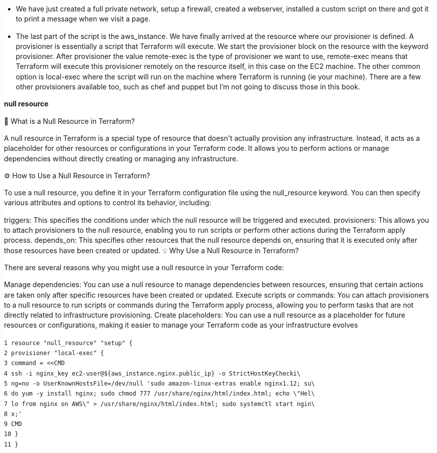 - We have just created a full private
network, setup a firewall, created a webserver, installed a custom script on there and got it to print
a message when we visit a page.


- The last part of the script is the aws_instance. We have finally arrived at the resource where our
provisioner is defined. A provisioner is essentially a script that Terraform will execute. We start
the provisioner block on the resource with the keyword provisioner. After provisioner the value
remote-exec is the type of provisioner we want to use, remote-exec means that Terraform will
execute this provisioner remotely on the resource itself, in this case on the EC2 machine. The other
common option is local-exec where the script will run on the machine where Terraform is running
(ie your machine). There are a few other provisioners available too, such as chef and puppet but I’m
not going to discuss those in this book.


**null resource**

🔨 What is a Null Resource in Terraform?

A null resource in Terraform is a special type of resource that doesn't actually provision any infrastructure. Instead, it acts as a placeholder for other resources or configurations in your Terraform code. It allows you to perform actions or manage dependencies without directly creating or managing any infrastructure. 

⚙️ How to Use a Null Resource in Terraform?

To use a null resource, you define it in your Terraform configuration file using the null_resource keyword. You can then specify various attributes and options to control its behavior, including:

triggers: This specifies the conditions under which the null resource will be triggered and executed.
provisioners: This allows you to attach provisioners to the null resource, enabling you to run scripts or perform other actions during the Terraform apply process.
depends_on: This specifies other resources that the null resource depends on, ensuring that it is executed only after those resources have been created or updated. 
💡 Why Use a Null Resource in Terraform?

There are several reasons why you might use a null resource in your Terraform code:

Manage dependencies: You can use a null resource to manage dependencies between resources, ensuring that certain actions are taken only after specific resources have been created or updated.
Execute scripts or commands: You can attach provisioners to a null resource to run scripts or commands during the Terraform apply process, allowing you to perform tasks that are not directly related to infrastructure provisioning.
Create placeholders: You can use a null resource as a placeholder for future resources or configurations, making it easier to manage your Terraform code as your infrastructure evolves

```
1 resource "null_resource" "setup" {
2 provisioner "local-exec" {
3 command = <<CMD
4 ssh -i nginx_key ec2-user@${aws_instance.nginx.public_ip} -o StrictHostKeyChecki\
5 ng=no -o UserKnownHostsFile=/dev/null 'sudo amazon-linux-extras enable nginx1.12; su\
6 do yum -y install nginx; sudo chmod 777 /usr/share/nginx/html/index.html; echo \"Hel\
7 lo from nginx on AWS\" > /usr/share/nginx/html/index.html; sudo systemctl start ngin\
8 x;'
9 CMD
10 }
11 }
```
